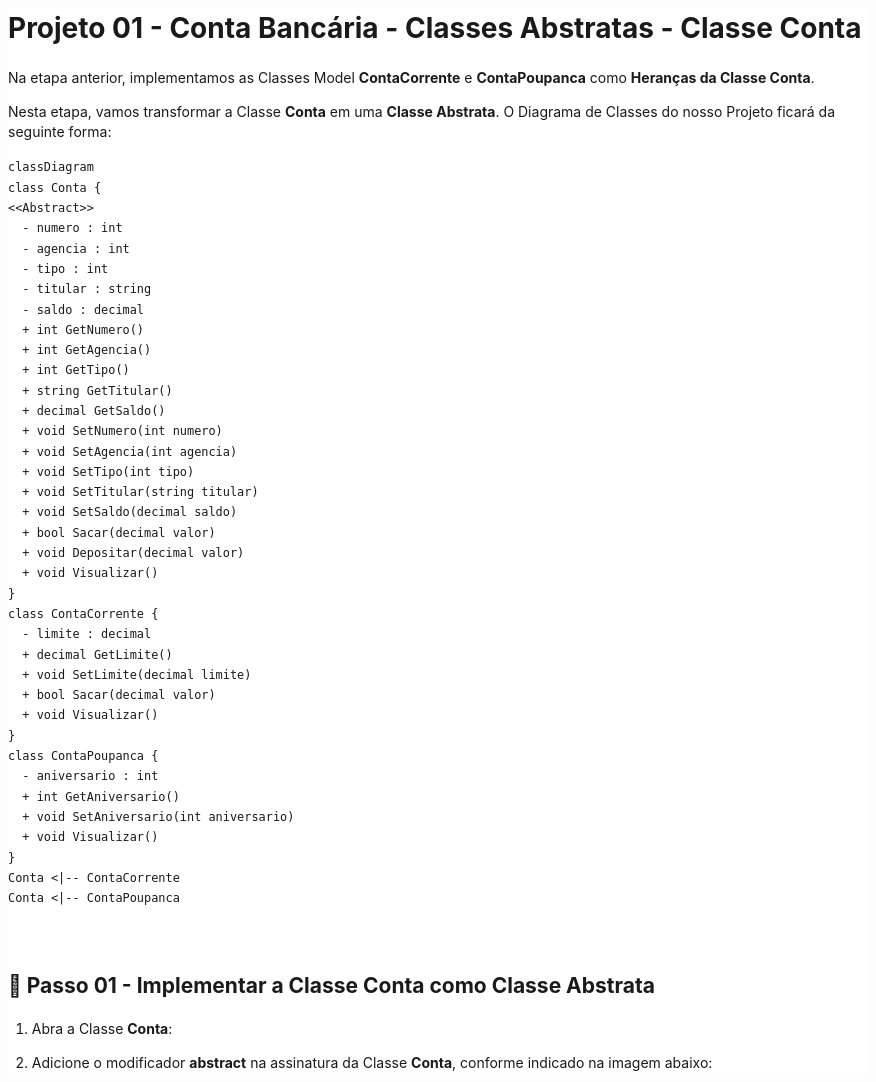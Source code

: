 <h1>Projeto 01 - Conta Bancária - Classes Abstratas - Classe Conta</h1>

Na etapa anterior, implementamos as Classes Model **ContaCorrente** e **ContaPoupanca** como **Heranças da Classe Conta**. 

Nesta etapa, vamos transformar a Classe **Conta** em uma **Classe Abstrata**. O Diagrama de Classes do nosso Projeto ficará da seguinte forma:

```mermaid
classDiagram
class Conta {
<<Abstract>>
  - numero : int
  - agencia : int
  - tipo : int
  - titular : string
  - saldo : decimal
  + int GetNumero()
  + int GetAgencia()
  + int GetTipo()
  + string GetTitular()
  + decimal GetSaldo()
  + void SetNumero(int numero)
  + void SetAgencia(int agencia)
  + void SetTipo(int tipo)
  + void SetTitular(string titular)
  + void SetSaldo(decimal saldo)
  + bool Sacar(decimal valor)
  + void Depositar(decimal valor)
  + void Visualizar()
}
class ContaCorrente {
  - limite : decimal
  + decimal GetLimite()
  + void SetLimite(decimal limite)
  + bool Sacar(decimal valor)
  + void Visualizar()
}
class ContaPoupanca {
  - aniversario : int
  + int GetAniversario()
  + void SetAniversario(int aniversario)
  + void Visualizar()
}
Conta <|-- ContaCorrente
Conta <|-- ContaPoupanca
```

<br />

<h2>👣 Passo 01 - Implementar a Classe Conta como Classe Abstrata</h2>

1. Abra a Classe **Conta**:

2. Adicione o modificador **abstract** na assinatura da Classe **Conta**, conforme indicado na imagem abaixo:
